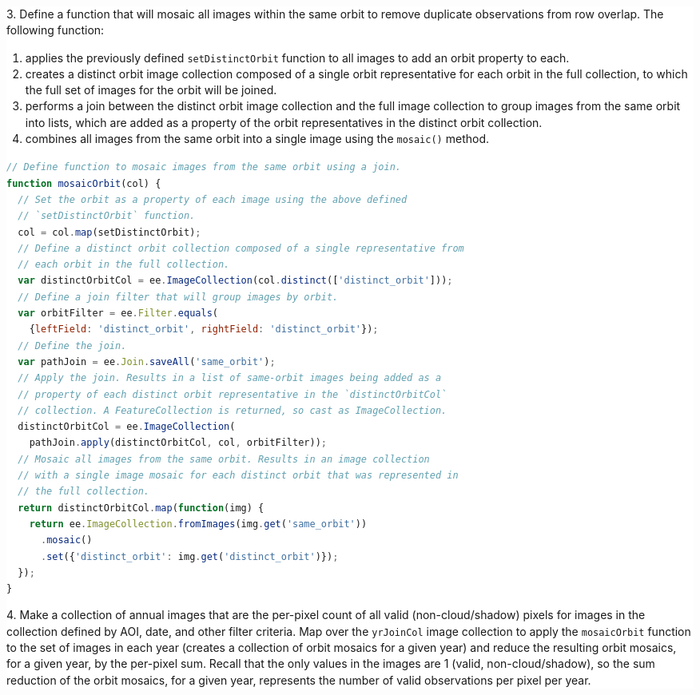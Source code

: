 3\. Define a function that will mosaic all images within the same
orbit to remove duplicate observations from row overlap. The following function:

1. applies the previously defined `setDistinctOrbit` function to all images to
add an orbit property to each.
2. creates a distinct orbit image collection composed of a single orbit
representative for each orbit in the full collection, to which the full set of
images for the orbit will be joined.
3. performs a join between the distinct orbit image collection and the full
image collection to group images from the same orbit into lists, which are added
as a property of the orbit representatives in the distinct orbit collection.
4. combines all images from the same orbit into a single image using the
`mosaic()` method.

```js
// Define function to mosaic images from the same orbit using a join.
function mosaicOrbit(col) {
  // Set the orbit as a property of each image using the above defined
  // `setDistinctOrbit` function.
  col = col.map(setDistinctOrbit);
  // Define a distinct orbit collection composed of a single representative from
  // each orbit in the full collection.
  var distinctOrbitCol = ee.ImageCollection(col.distinct(['distinct_orbit']));
  // Define a join filter that will group images by orbit.
  var orbitFilter = ee.Filter.equals(
    {leftField: 'distinct_orbit', rightField: 'distinct_orbit'});
  // Define the join.
  var pathJoin = ee.Join.saveAll('same_orbit');
  // Apply the join. Results in a list of same-orbit images being added as a
  // property of each distinct orbit representative in the `distinctOrbitCol`
  // collection. A FeatureCollection is returned, so cast as ImageCollection.
  distinctOrbitCol = ee.ImageCollection(
    pathJoin.apply(distinctOrbitCol, col, orbitFilter));
  // Mosaic all images from the same orbit. Results in an image collection
  // with a single image mosaic for each distinct orbit that was represented in
  // the full collection.
  return distinctOrbitCol.map(function(img) {
    return ee.ImageCollection.fromImages(img.get('same_orbit'))
      .mosaic()
      .set({'distinct_orbit': img.get('distinct_orbit')});
  });
}
```

4\. Make a collection of annual images that are the per-pixel count of all valid
(non-cloud/shadow) pixels for images in the collection defined by AOI, date, and
other filter criteria. Map over the `yrJoinCol` image collection to apply the
`mosaicOrbit` function to the set of images in each year
(creates a collection of orbit mosaics for a given year) and reduce the
resulting orbit mosaics, for a given year, by the per-pixel sum. Recall that the
only values in the images are 1 (valid, non-cloud/shadow), so the sum reduction
of the orbit mosaics, for a given year, represents the number of valid
observations per pixel per year.
